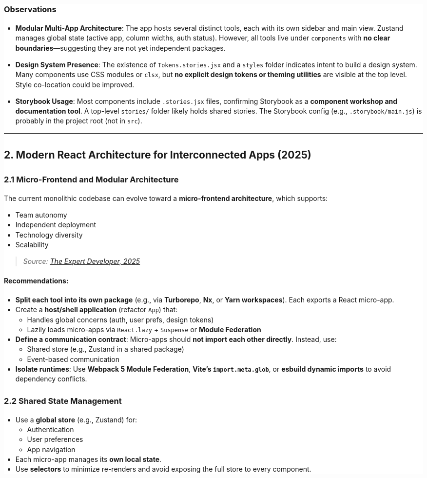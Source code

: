 ### Observations

- **Modular Multi-App Architecture**:
  The app hosts several distinct tools, each with its own sidebar and main view. Zustand manages global state (active app, column widths, auth status). However, all tools live under `components` with **no clear boundaries**—suggesting they are not yet independent packages.

- **Design System Presence**:
  The existence of `Tokens.stories.jsx` and a `styles` folder indicates intent to build a design system. Many components use CSS modules or `clsx`, but **no explicit design tokens or theming utilities** are visible at the top level. Style co-location could be improved.

- **Storybook Usage**:
  Most components include `.stories.jsx` files, confirming Storybook as a **component workshop and documentation tool**. A top-level `stories/` folder likely holds shared stories. The Storybook config (e.g., `.storybook/main.js`) is probably in the project root (not in `src`).

---

## 2. Modern React Architecture for Interconnected Apps (2025)

### 2.1 Micro-Frontend and Modular Architecture

The current monolithic codebase can evolve toward a **micro-frontend architecture**, which supports:
- Team autonomy
- Independent deployment
- Technology diversity
- Scalability

> *Source: [The Expert Developer, 2025](https://the-expert-developer.medium.com)*

#### Recommendations:
- **Split each tool into its own package** (e.g., via **Turborepo**, **Nx**, or **Yarn workspaces**). Each exports a React micro-app.
- Create a **host/shell application** (refactor `App`) that:
  - Handles global concerns (auth, user prefs, design tokens)
  - Lazily loads micro-apps via `React.lazy` + `Suspense` or **Module Federation**
- **Define a communication contract**:
  Micro-apps should **not import each other directly**. Instead, use:
  - Shared store (e.g., Zustand in a shared package)
  - Event-based communication
- **Isolate runtimes**:
  Use **Webpack 5 Module Federation**, **Vite’s `import.meta.glob`**, or **esbuild dynamic imports** to avoid dependency conflicts.

### 2.2 Shared State Management

- Use a **global store** (e.g., Zustand) for:
  - Authentication
  - User preferences
  - App navigation
- Each micro-app manages its **own local state**.
- Use **selectors** to minimize re-renders and avoid exposing the full store to every component.
